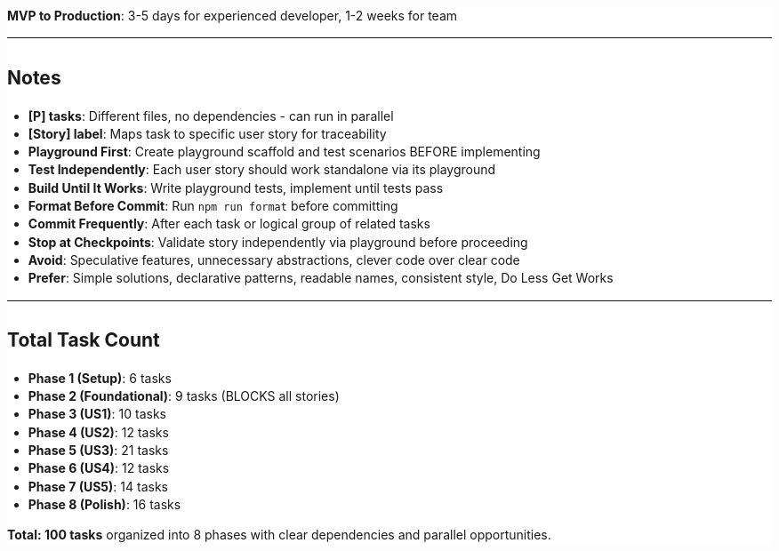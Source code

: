 **MVP to Production**: 3-5 days for experienced developer, 1-2 weeks for team

---

## Notes

- **[P] tasks**: Different files, no dependencies - can run in parallel
- **[Story] label**: Maps task to specific user story for traceability
- **Playground First**: Create playground scaffold and test scenarios BEFORE implementing
- **Test Independently**: Each user story should work standalone via its playground
- **Build Until It Works**: Write playground tests, implement until tests pass
- **Format Before Commit**: Run `npm run format` before committing
- **Commit Frequently**: After each task or logical group of related tasks
- **Stop at Checkpoints**: Validate story independently via playground before proceeding
- **Avoid**: Speculative features, unnecessary abstractions, clever code over clear code
- **Prefer**: Simple solutions, declarative patterns, readable names, consistent style, Do Less Get Works

---

## Total Task Count

- **Phase 1 (Setup)**: 6 tasks
- **Phase 2 (Foundational)**: 9 tasks (BLOCKS all stories)
- **Phase 3 (US1)**: 10 tasks
- **Phase 4 (US2)**: 12 tasks
- **Phase 5 (US3)**: 21 tasks
- **Phase 6 (US4)**: 12 tasks
- **Phase 7 (US5)**: 14 tasks
- **Phase 8 (Polish)**: 16 tasks

**Total: 100 tasks** organized into 8 phases with clear dependencies and parallel opportunities.

